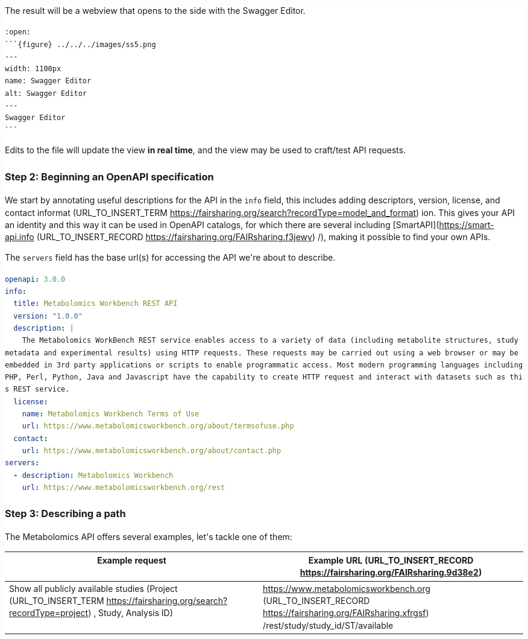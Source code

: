 The result will be a webview that opens to the side with the Swagger Editor.


````{dropdown}
:open:
```{figure} ../../../images/ss5.png
---
width: 1100px
name: Swagger Editor
alt: Swagger Editor
---
Swagger Editor
```
````

Edits to the file will update the view **in real time**, and the view may be used to craft/test API requests.

### Step 2: Beginning an OpenAPI specification
We start by annotating useful descriptions for the API in the `info` field, this includes adding descriptors, version, license, and contact informat (URL_TO_INSERT_TERM https://fairsharing.org/search?recordType=model_and_format) ion. This gives your API an identity and this way it can be used in OpenAPI catalogs, for which there are several including [SmartAPI](https://smart-api.info (URL_TO_INSERT_RECORD https://fairsharing.org/FAIRsharing.f3jewy) /), making it possible to find your own APIs.

The `servers` field has the base url(s) for accessing the API we're about to describe.

```yaml
openapi: 3.0.0
info:
  title: Metabolomics Workbench REST API
  version: "1.0.0"
  description: |
    The Metabolomics WorkBench REST service enables access to a variety of data (including metabolite structures, study metadata and experimental results) using HTTP requests. These requests may be carried out using a web browser or may be embedded in 3rd party applications or scripts to enable programmatic access. Most modern programming languages including PHP, Perl, Python, Java and Javascript have the capability to create HTTP request and interact with datasets such as this REST service.
  license:
    name: Metabolomics Workbench Terms of Use
    url: https://www.metabolomicsworkbench.org/about/termsofuse.php
  contact:
    url: https://www.metabolomicsworkbench.org/about/contact.php
servers:
  - description: Metabolomics Workbench
    url: https://www.metabolomicsworkbench.org/rest
```

### Step 3: Describing a path
The Metabolomics API offers several examples, let's tackle one of them:

|Example request|Example URL (URL_TO_INSERT_RECORD https://fairsharing.org/FAIRsharing.9d38e2) |
|-|-|
|Show all publicly available studies (Project (URL_TO_INSERT_TERM https://fairsharing.org/search?recordType=project) , Study, Analysis ID)|https://www.metabolomicsworkbench.org (URL_TO_INSERT_RECORD https://fairsharing.org/FAIRsharing.xfrgsf) /rest/study/study_id/ST/available|
